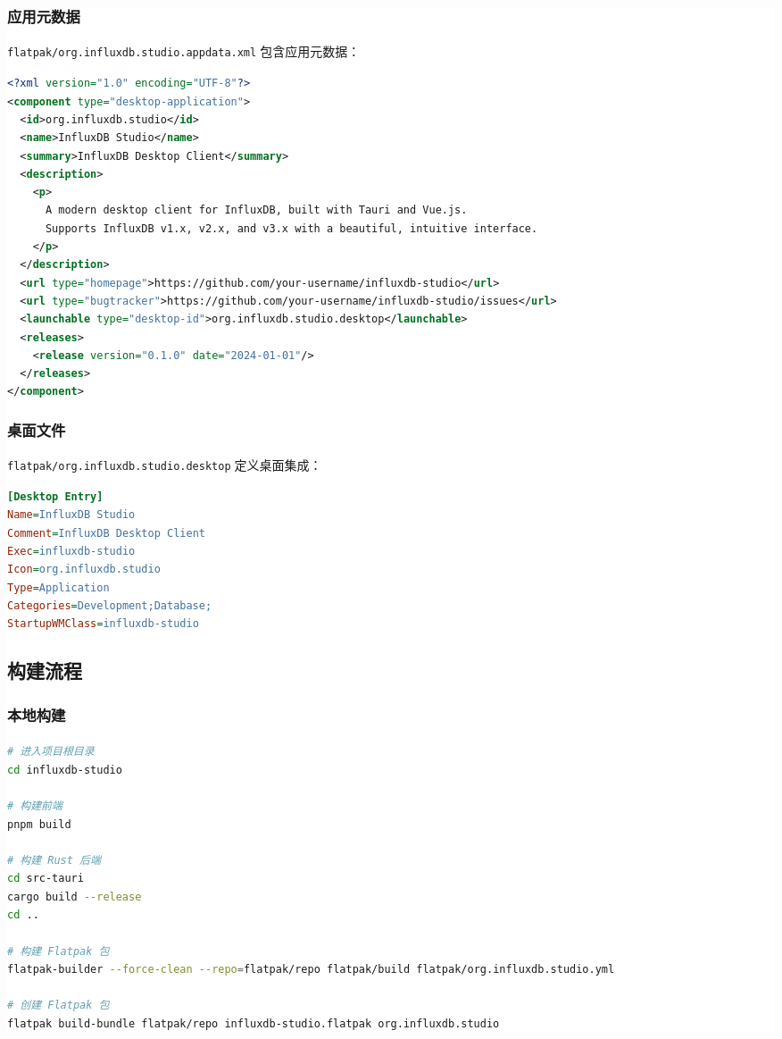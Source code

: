 ### 应用元数据

`flatpak/org.influxdb.studio.appdata.xml` 包含应用元数据：

```xml
<?xml version="1.0" encoding="UTF-8"?>
<component type="desktop-application">
  <id>org.influxdb.studio</id>
  <name>InfluxDB Studio</name>
  <summary>InfluxDB Desktop Client</summary>
  <description>
    <p>
      A modern desktop client for InfluxDB, built with Tauri and Vue.js.
      Supports InfluxDB v1.x, v2.x, and v3.x with a beautiful, intuitive interface.
    </p>
  </description>
  <url type="homepage">https://github.com/your-username/influxdb-studio</url>
  <url type="bugtracker">https://github.com/your-username/influxdb-studio/issues</url>
  <launchable type="desktop-id">org.influxdb.studio.desktop</launchable>
  <releases>
    <release version="0.1.0" date="2024-01-01"/>
  </releases>
</component>
```

### 桌面文件

`flatpak/org.influxdb.studio.desktop` 定义桌面集成：

```ini
[Desktop Entry]
Name=InfluxDB Studio
Comment=InfluxDB Desktop Client
Exec=influxdb-studio
Icon=org.influxdb.studio
Type=Application
Categories=Development;Database;
StartupWMClass=influxdb-studio
```

## 构建流程

### 本地构建

```bash
# 进入项目根目录
cd influxdb-studio

# 构建前端
pnpm build

# 构建 Rust 后端
cd src-tauri
cargo build --release
cd ..

# 构建 Flatpak 包
flatpak-builder --force-clean --repo=flatpak/repo flatpak/build flatpak/org.influxdb.studio.yml

# 创建 Flatpak 包
flatpak build-bundle flatpak/repo influxdb-studio.flatpak org.influxdb.studio
```

